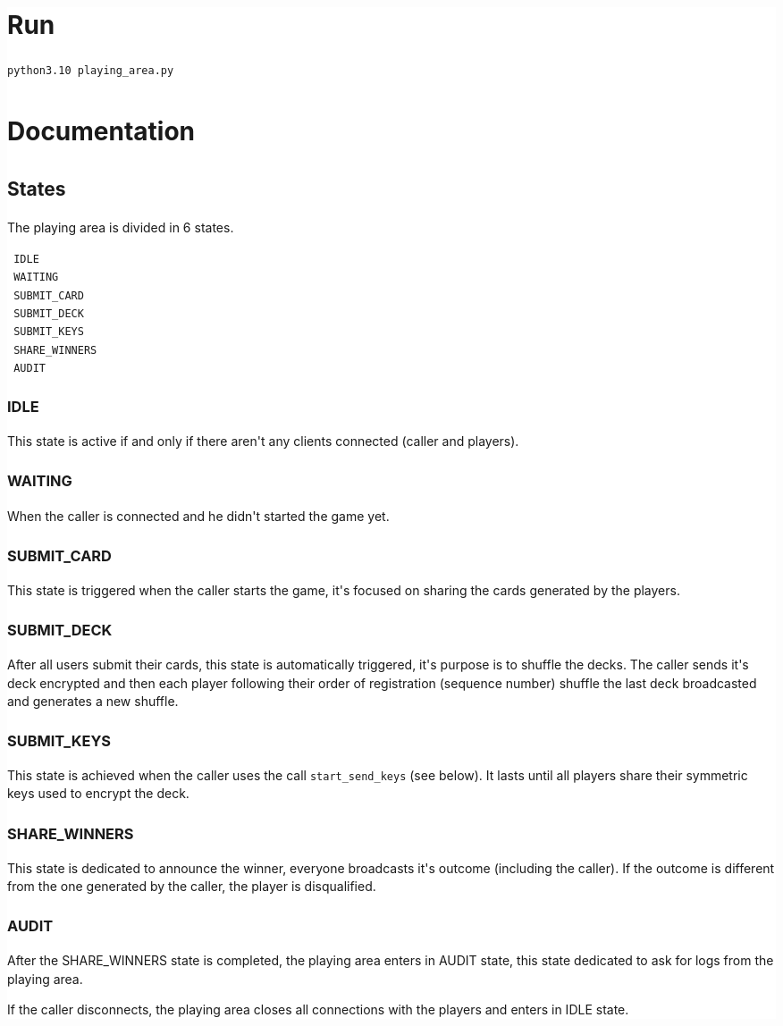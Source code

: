 # Run
```
python3.10 playing_area.py
```

# Documentation
## States
The playing area is divided in 6 states.

	 IDLE
	 WAITING
	 SUBMIT_CARD
	 SUBMIT_DECK
	 SUBMIT_KEYS
	 SHARE_WINNERS
	 AUDIT

### IDLE
This state is active if and only if there aren't any clients connected (caller and players).

### WAITING
When the caller is connected and he didn't started the game yet.

### SUBMIT_CARD
This state is triggered when the caller starts the game, it's focused on sharing the cards generated by the players.

### SUBMIT_DECK
After all users submit their cards, this state is automatically triggered, it's purpose is to shuffle the decks. The caller sends it's deck encrypted and then each player following their order of registration (sequence number) shuffle the last deck broadcasted and generates a new shuffle.

### SUBMIT_KEYS
This state is achieved when the caller uses the call `start_send_keys` (see below). It lasts until all players share their symmetric keys used to encrypt the deck.

### SHARE_WINNERS
This state is dedicated to announce the winner, everyone broadcasts it's outcome (including the caller). If the outcome is different from the one generated by the caller, the player is disqualified.


### AUDIT
After the SHARE_WINNERS state is completed, the playing area enters in AUDIT state, this state dedicated to ask for logs from the playing area.

If the caller disconnects, the playing area closes all connections with the players and enters in IDLE state.
